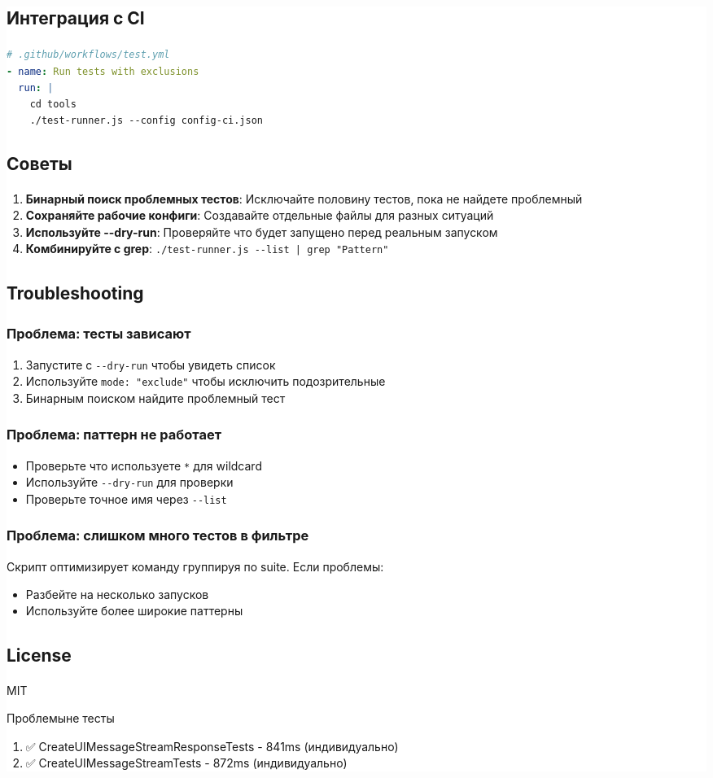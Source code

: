 ## Интеграция с CI

```yaml
# .github/workflows/test.yml
- name: Run tests with exclusions
  run: |
    cd tools
    ./test-runner.js --config config-ci.json
```

## Советы

1. **Бинарный поиск проблемных тестов**: Исключайте половину тестов, пока не найдете проблемный
2. **Сохраняйте рабочие конфиги**: Создавайте отдельные файлы для разных ситуаций
3. **Используйте --dry-run**: Проверяйте что будет запущено перед реальным запуском
4. **Комбинируйте с grep**: `./test-runner.js --list | grep "Pattern"`

## Troubleshooting

### Проблема: тесты зависают

1. Запустите с `--dry-run` чтобы увидеть список
2. Используйте `mode: "exclude"` чтобы исключить подозрительные
3. Бинарным поиском найдите проблемный тест

### Проблема: паттерн не работает

- Проверьте что используете `*` для wildcard
- Используйте `--dry-run` для проверки
- Проверьте точное имя через `--list`

### Проблема: слишком много тестов в фильтре

Скрипт оптимизирует команду группируя по suite. Если проблемы:
- Разбейте на несколько запусков
- Используйте более широкие паттерны

## License

MIT


Проблемыне тесты
  1. ✅ CreateUIMessageStreamResponseTests - 841ms (индивидуально)
  2. ✅ CreateUIMessageStreamTests - 872ms (индивидуально)
